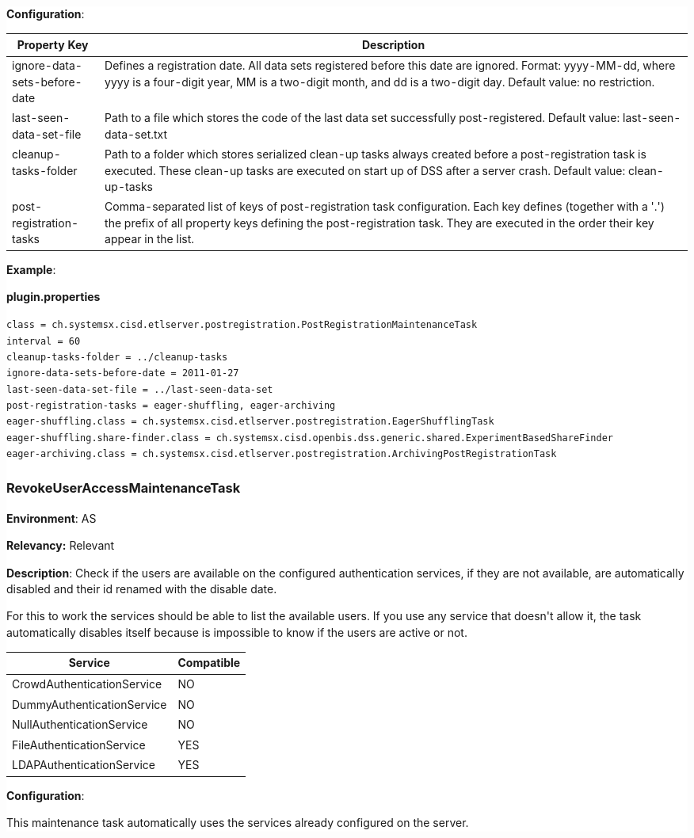 **Configuration**:

| Property Key                 | Description                                                                                                                                                                                                                                    |
|------------------------------|------------------------------------------------------------------------------------------------------------------------------------------------------------------------------------------------------------------------------------------------|
| ignore-data-sets-before-date | Defines a registration date. All data sets registered before this date are ignored. Format: yyyy-MM-dd, where yyyy is a four-digit year, MM is a two-digit month, and dd is a two-digit day. Default value: no restriction.                    |
| last-seen-data-set-file      | Path to a file which stores the code of the last data set successfully post-registered. Default value: last-seen-data-set.txt                                                                                                                  |
| cleanup-tasks-folder         | Path to a folder which stores serialized clean-up tasks always created before a post-registration task is executed. These clean-up tasks are executed on start up of DSS after a server crash. Default value: clean-up-tasks                   |
| post-registration-tasks      | Comma-separated list of keys of post-registration task configuration. Each key defines (together with a '.') the prefix of all property keys defining the post-registration task. They are executed in the order their key appear in the list. |

**Example**:

**plugin.properties**

    class = ch.systemsx.cisd.etlserver.postregistration.PostRegistrationMaintenanceTask
    interval = 60
    cleanup-tasks-folder = ../cleanup-tasks
    ignore-data-sets-before-date = 2011-01-27
    last-seen-data-set-file = ../last-seen-data-set
    post-registration-tasks = eager-shuffling, eager-archiving
    eager-shuffling.class = ch.systemsx.cisd.etlserver.postregistration.EagerShufflingTask
    eager-shuffling.share-finder.class = ch.systemsx.cisd.openbis.dss.generic.shared.ExperimentBasedShareFinder
    eager-archiving.class = ch.systemsx.cisd.etlserver.postregistration.ArchivingPostRegistrationTask

### RevokeUserAccessMaintenanceTask

**Environment**: AS

**Relevancy:** Relevant

**Description**: Check if the users are available on the configured
authentication services, if they are not available, are automatically
disabled and their id renamed with the disable date.

For this to work the services should be able to list the available
users. If you use any service that doesn't allow it, the task
automatically disables itself because is impossible to know if the users
are active or not.

| Service                    | Compatible |
|----------------------------|------------|
| CrowdAuthenticationService | NO         |
| DummyAuthenticationService | NO         |
| NullAuthenticationService  | NO         |
| FileAuthenticationService  | YES        |
| LDAPAuthenticationService  | YES        |

**Configuration**:

This maintenance task automatically uses the services already configured
on the server.
